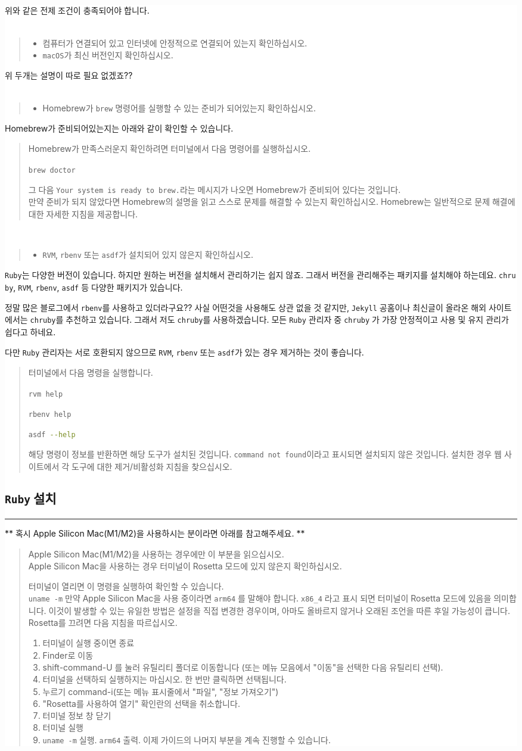 위와 같은 전제 조건이 충족되어야 합니다.
<br>
<br>
> - 컴퓨터가 연결되어 있고 인터넷에 안정적으로 연결되어 있는지 확인하십시오.
> - `macOS`가 최신 버전인지 확인하십시오.

위 두개는 설명이 따로 필요 없겠죠??
<br>
<br>
> - Homebrew가 `brew` 명령어를 실행할 수 있는 준비가 되어있는지 확인하십시오.

Homebrew가 준비되어있는지는 아래와 같이 확인할 수 있습니다.

> Homebrew가 만족스러운지 확인하려면 터미널에서 다음 명령어를 실행하십시오.
> ```zsh
> brew doctor
> ```
> 그 다음 `Your system is ready to brew.`라는 메시지가 나오면 Homebrew가 준비되어 있다는 것입니다.  
> 만약 준비가 되지 않았다면 Homebrew의 설명을 읽고 스스로 문제를 해결할 수 있는지 확인하십시오. Homebrew는 일반적으로 문제 해결에 대한 자세한 지침을 제공합니다.

<br>

> - `RVM`, `rbenv` 또는 `asdf`가 설치되어 있지 않은지 확인하십시오.

`Ruby`는 다양한 버전이 있습니다. 하지만 원하는 버전을 설치해서 관리하기는 쉽지 않죠. 그래서 버전을 관리해주는 패키지를 설치해야 하는데요. `chruby`, `RVM`, `rbenv`, `asdf` 등 다양한 패키지가 있습니다.

정말 많은 블로그에서 `rbenv`를 사용하고 있더라구요?? 사실 어떤것을 사용해도 상관 없을 것 같지만, `Jekyll` 공홈이나 최신글이 올라온 해외 사이트에서는 `chruby`를 추천하고 있습니다. 그래서 저도 `chruby`를 사용하겠습니다. 모든 `Ruby` 관리자 중 `chruby` 가 가장 안정적이고 사용 및 유지 관리가 쉽다고 하네요.

다만 `Ruby` 관리자는 서로 호환되지 않으므로 `RVM`, `rbenv` 또는 `asdf`가 있는 경우 제거하는 것이 좋습니다.

> 터미널에서 다음 명령을 실행합니다.
> ```zsh
> rvm help
> ```
> ```zsh
> rbenv help
> ```
> ```zsh
> asdf --help
> ```
> 해당 명령이 정보를 반환하면 해당 도구가 설치된 것입니다. `command not found`이라고 표시되면 설치되지 않은 것입니다. 설치한 경우 웹 사이트에서 각 도구에 대한 제거/비활성화 지침을 찾으십시오.

## `Ruby` 설치
---
\*\* 혹시 Apple Silicon Mac(M1/M2)을 사용하시는 분이라면 아래를 참고해주세요. \*\*

> Apple Silicon Mac(M1/M2)을 사용하는 경우에만 이 부분을 읽으십시오.  
> Apple Silicon Mac을 사용하는 경우 터미널이 Rosetta 모드에 있지 않은지 확인하십시오.
> 
> 터미널이 열리면 이 명령을 실행하여 확인할 수 있습니다.  
> `uname -m`
> 만약 Apple Silicon Mac을 사용 중이라면 `arm64` 를 말해야 합니다. `x86_4` 라고 표시 되면 터미널이 Rosetta 모드에 있음을 의미합니다. 이것이 발생할 수 있는 유일한 방법은 설정을 직접 변경한 경우이며, 아마도 올바르지 않거나 오래된 조언을 따른 후일 가능성이 큽니다. Rosetta를 끄려면 다음 지침을 따르십시오.
> 1. 터미널이 실행 중이면 종료
> 2. Finder로 이동
> 3. shift-command-U 를 눌러 유틸리티 폴더로 이동합니다 (또는 메뉴 모음에서 "이동"을 선택한 다음 유틸리티 선택).
> 4. 터미널을 선택하되 실행하지는 마십시오. 한 번만 클릭하면 선택됩니다.
> 5. 누르기 command-i(또는 메뉴 표시줄에서 "파일", "정보 가져오기")
> 6. "Rosetta를 사용하여 열기" 확인란의 선택을 취소합니다.
> 7. 터미널 정보 창 닫기
> 8. 터미널 실행
> 9. `uname -m` 실행. `arm64` 출력. 이제 가이드의 나머지 부분을 계속 진행할 수 있습니다.
